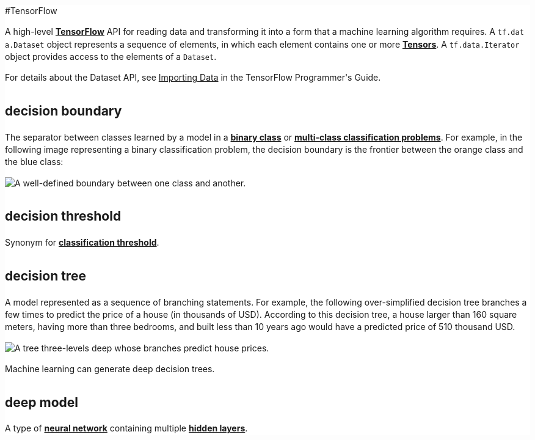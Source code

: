 \#TensorFlow



A high-level [**TensorFlow**](https://developers.google.cn/machine-learning/glossary?hl=zh-cn#TensorFlow) API for reading data and transforming it into a form that a machine learning algorithm requires. A `tf.data.Dataset` object represents a sequence of elements, in which each element contains one or more [**Tensors**](https://developers.google.cn/machine-learning/glossary?hl=zh-cn#tensor). A `tf.data.Iterator` object provides access to the elements of a `Dataset`.

For details about the Dataset API, see [Importing Data](https://tensorflow.google.cn/programmers_guide/datasets?hl=zh-cn) in the TensorFlow Programmer's Guide.



## decision boundary



The separator between classes learned by a model in a [**binary class**](https://developers.google.cn/machine-learning/glossary?hl=zh-cn#binary_classification) or [**multi-class classification problems**](https://developers.google.cn/machine-learning/glossary?hl=zh-cn#multi-class). For example, in the following image representing a binary classification problem, the decision boundary is the frontier between the orange class and the blue class:

![A well-defined boundary between one class and another.](https://developers.google.cn/machine-learning/glossary/images/decision_boundary.png?hl=zh-cn)



## decision threshold



Synonym for [**classification threshold**](https://developers.google.cn/machine-learning/glossary?hl=zh-cn#classification_threshold).



## decision tree



A model represented as a sequence of branching statements. For example, the following over-simplified decision tree branches a few times to predict the price of a house (in thousands of USD). According to this decision tree, a house larger than 160 square meters, having more than three bedrooms, and built less than 10 years ago would have a predicted price of 510 thousand USD.

![A tree three-levels deep whose branches predict house prices.](https://developers.google.cn/machine-learning/glossary/images/DecisionTree.svg?hl=zh-cn)

Machine learning can generate deep decision trees.



## deep model



A type of [**neural network**](https://developers.google.cn/machine-learning/glossary?hl=zh-cn#neural_network) containing multiple [**hidden layers**](https://developers.google.cn/machine-learning/glossary?hl=zh-cn#hidden_layer).
